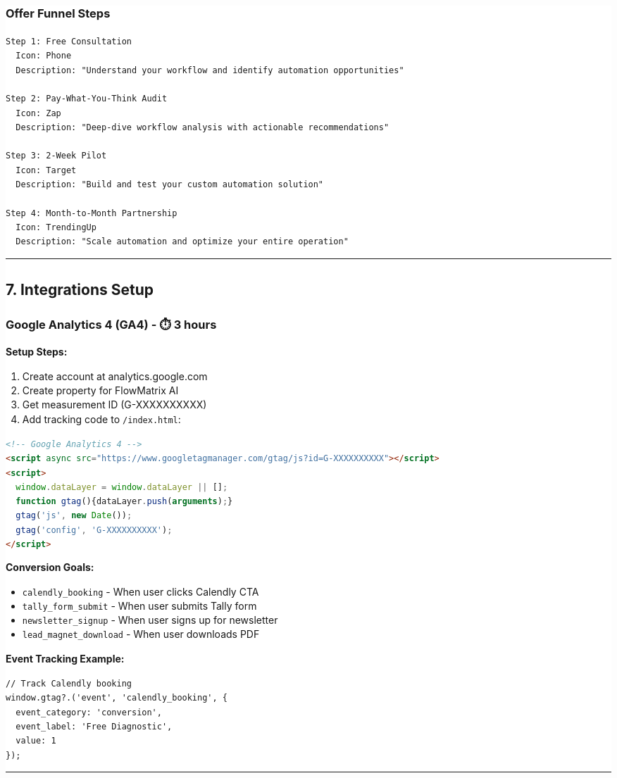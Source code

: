 
### Offer Funnel Steps
```
Step 1: Free Consultation
  Icon: Phone
  Description: "Understand your workflow and identify automation opportunities"

Step 2: Pay-What-You-Think Audit
  Icon: Zap
  Description: "Deep-dive workflow analysis with actionable recommendations"

Step 3: 2-Week Pilot
  Icon: Target
  Description: "Build and test your custom automation solution"

Step 4: Month-to-Month Partnership
  Icon: TrendingUp
  Description: "Scale automation and optimize your entire operation"
```

---

## 7. Integrations Setup

### Google Analytics 4 (GA4) - ⏱️ 3 hours

**Setup Steps:**
1. Create account at analytics.google.com
2. Create property for FlowMatrix AI
3. Get measurement ID (G-XXXXXXXXXX)
4. Add tracking code to `/index.html`:

```html
<!-- Google Analytics 4 -->
<script async src="https://www.googletagmanager.com/gtag/js?id=G-XXXXXXXXXX"></script>
<script>
  window.dataLayer = window.dataLayer || [];
  function gtag(){dataLayer.push(arguments);}
  gtag('js', new Date());
  gtag('config', 'G-XXXXXXXXXX');
</script>
```

**Conversion Goals:**
- `calendly_booking` - When user clicks Calendly CTA
- `tally_form_submit` - When user submits Tally form
- `newsletter_signup` - When user signs up for newsletter
- `lead_magnet_download` - When user downloads PDF

**Event Tracking Example:**
```tsx
// Track Calendly booking
window.gtag?.('event', 'calendly_booking', {
  event_category: 'conversion',
  event_label: 'Free Diagnostic',
  value: 1
});
```

---